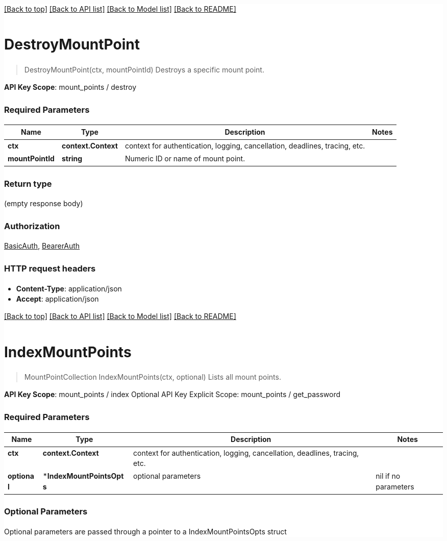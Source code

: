[[Back to top]](#) [[Back to API list]](../README.md#documentation-for-api-endpoints) [[Back to Model list]](../README.md#documentation-for-models) [[Back to README]](../README.md)

# **DestroyMountPoint**
> DestroyMountPoint(ctx, mountPointId)
Destroys a specific mount point.

**API Key Scope**: mount_points / destroy

### Required Parameters

Name | Type | Description  | Notes
------------- | ------------- | ------------- | -------------
 **ctx** | **context.Context** | context for authentication, logging, cancellation, deadlines, tracing, etc.
  **mountPointId** | **string**| Numeric ID or name of mount point. | 

### Return type

 (empty response body)

### Authorization

[BasicAuth](../README.md#BasicAuth), [BearerAuth](../README.md#BearerAuth)

### HTTP request headers

 - **Content-Type**: application/json
 - **Accept**: application/json

[[Back to top]](#) [[Back to API list]](../README.md#documentation-for-api-endpoints) [[Back to Model list]](../README.md#documentation-for-models) [[Back to README]](../README.md)

# **IndexMountPoints**
> MountPointCollection IndexMountPoints(ctx, optional)
Lists all mount points.

**API Key Scope**: mount_points / index   Optional API Key Explicit Scope: mount_points / get_password

### Required Parameters

Name | Type | Description  | Notes
------------- | ------------- | ------------- | -------------
 **ctx** | **context.Context** | context for authentication, logging, cancellation, deadlines, tracing, etc.
 **optional** | ***IndexMountPointsOpts** | optional parameters | nil if no parameters

### Optional Parameters
Optional parameters are passed through a pointer to a IndexMountPointsOpts struct
